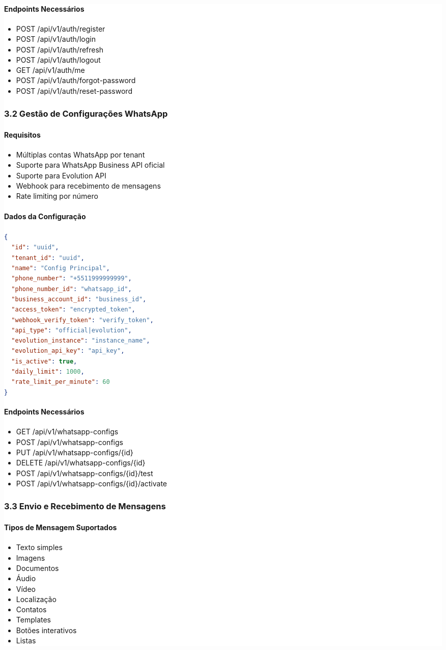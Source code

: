 #### Endpoints Necessários
- POST /api/v1/auth/register
- POST /api/v1/auth/login
- POST /api/v1/auth/refresh
- POST /api/v1/auth/logout
- GET /api/v1/auth/me
- POST /api/v1/auth/forgot-password
- POST /api/v1/auth/reset-password

### 3.2 Gestão de Configurações WhatsApp

#### Requisitos
- Múltiplas contas WhatsApp por tenant
- Suporte para WhatsApp Business API oficial
- Suporte para Evolution API
- Webhook para recebimento de mensagens
- Rate limiting por número

#### Dados da Configuração
```json
{
  "id": "uuid",
  "tenant_id": "uuid",
  "name": "Config Principal",
  "phone_number": "+5511999999999",
  "phone_number_id": "whatsapp_id",
  "business_account_id": "business_id",
  "access_token": "encrypted_token",
  "webhook_verify_token": "verify_token",
  "api_type": "official|evolution",
  "evolution_instance": "instance_name",
  "evolution_api_key": "api_key",
  "is_active": true,
  "daily_limit": 1000,
  "rate_limit_per_minute": 60
}
```

#### Endpoints Necessários
- GET /api/v1/whatsapp-configs
- POST /api/v1/whatsapp-configs
- PUT /api/v1/whatsapp-configs/{id}
- DELETE /api/v1/whatsapp-configs/{id}
- POST /api/v1/whatsapp-configs/{id}/test
- POST /api/v1/whatsapp-configs/{id}/activate

### 3.3 Envio e Recebimento de Mensagens

#### Tipos de Mensagem Suportados
- Texto simples
- Imagens
- Documentos
- Áudio
- Vídeo
- Localização
- Contatos
- Templates
- Botões interativos
- Listas
